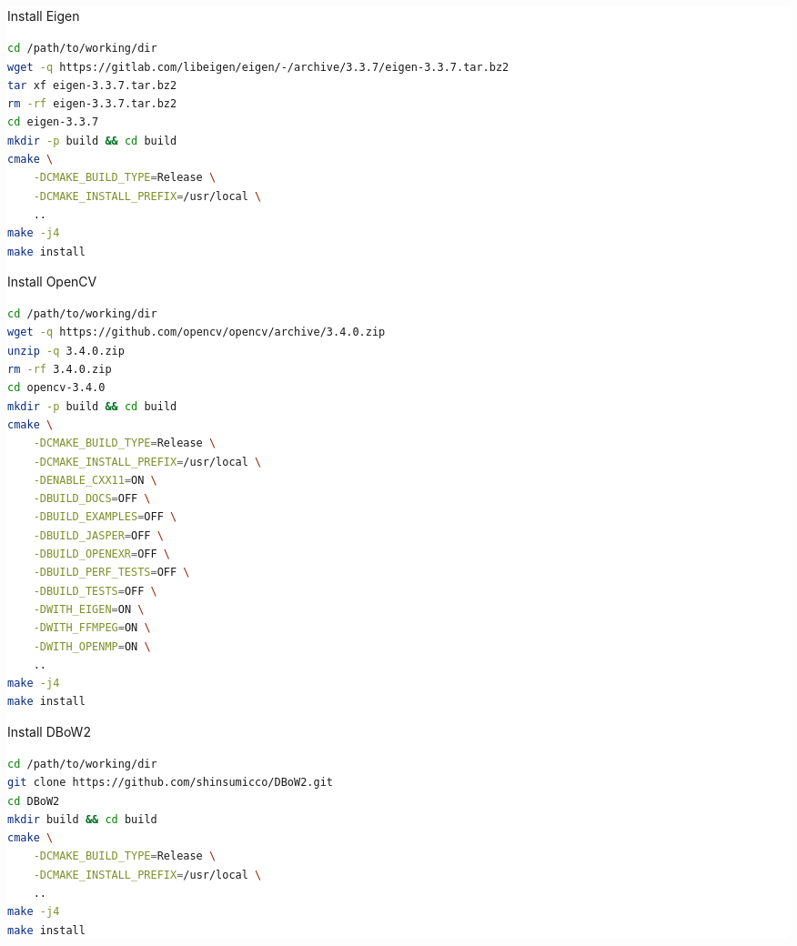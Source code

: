 Install Eigen
```bash
cd /path/to/working/dir
wget -q https://gitlab.com/libeigen/eigen/-/archive/3.3.7/eigen-3.3.7.tar.bz2
tar xf eigen-3.3.7.tar.bz2
rm -rf eigen-3.3.7.tar.bz2
cd eigen-3.3.7
mkdir -p build && cd build
cmake \
    -DCMAKE_BUILD_TYPE=Release \
    -DCMAKE_INSTALL_PREFIX=/usr/local \
    ..
make -j4
make install
```

Install OpenCV
```bash
cd /path/to/working/dir
wget -q https://github.com/opencv/opencv/archive/3.4.0.zip
unzip -q 3.4.0.zip
rm -rf 3.4.0.zip
cd opencv-3.4.0
mkdir -p build && cd build
cmake \
    -DCMAKE_BUILD_TYPE=Release \
    -DCMAKE_INSTALL_PREFIX=/usr/local \
    -DENABLE_CXX11=ON \
    -DBUILD_DOCS=OFF \
    -DBUILD_EXAMPLES=OFF \
    -DBUILD_JASPER=OFF \
    -DBUILD_OPENEXR=OFF \
    -DBUILD_PERF_TESTS=OFF \
    -DBUILD_TESTS=OFF \
    -DWITH_EIGEN=ON \
    -DWITH_FFMPEG=ON \
    -DWITH_OPENMP=ON \
    ..
make -j4
make install
```
Install DBoW2
```bash
cd /path/to/working/dir
git clone https://github.com/shinsumicco/DBoW2.git
cd DBoW2
mkdir build && cd build
cmake \
    -DCMAKE_BUILD_TYPE=Release \
    -DCMAKE_INSTALL_PREFIX=/usr/local \
    ..
make -j4
make install
```	
